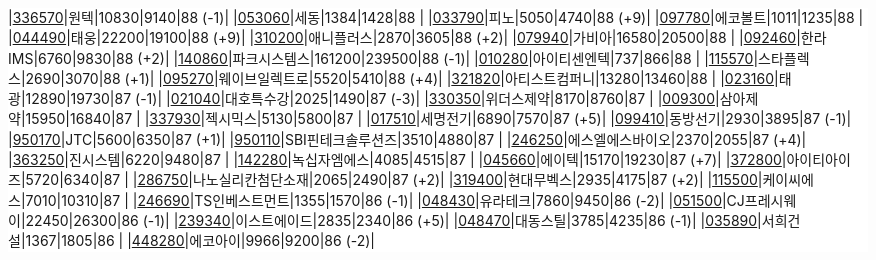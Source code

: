 |[336570](https://finance.daum.net/quotes/A336570)|원텍|10830|9140|88 (-1)|
|[053060](https://finance.daum.net/quotes/A053060)|세동|1384|1428|88 |
|[033790](https://finance.daum.net/quotes/A033790)|피노|5050|4740|88 (+9)|
|[097780](https://finance.daum.net/quotes/A097780)|에코볼트|1011|1235|88 |
|[044490](https://finance.daum.net/quotes/A044490)|태웅|22200|19100|88 (+9)|
|[310200](https://finance.daum.net/quotes/A310200)|애니플러스|2870|3605|88 (+2)|
|[079940](https://finance.daum.net/quotes/A079940)|가비아|16580|20500|88 |
|[092460](https://finance.daum.net/quotes/A092460)|한라IMS|6760|9830|88 (+2)|
|[140860](https://finance.daum.net/quotes/A140860)|파크시스템스|161200|239500|88 (-1)|
|[010280](https://finance.daum.net/quotes/A010280)|아이티센엔텍|737|866|88 |
|[115570](https://finance.daum.net/quotes/A115570)|스타플렉스|2690|3070|88 (+1)|
|[095270](https://finance.daum.net/quotes/A095270)|웨이브일렉트로|5520|5410|88 (+4)|
|[321820](https://finance.daum.net/quotes/A321820)|아티스트컴퍼니|13280|13460|88 |
|[023160](https://finance.daum.net/quotes/A023160)|태광|12890|19730|87 (-1)|
|[021040](https://finance.daum.net/quotes/A021040)|대호특수강|2025|1490|87 (-3)|
|[330350](https://finance.daum.net/quotes/A330350)|위더스제약|8170|8760|87 |
|[009300](https://finance.daum.net/quotes/A009300)|삼아제약|15950|16840|87 |
|[337930](https://finance.daum.net/quotes/A337930)|젝시믹스|5130|5800|87 |
|[017510](https://finance.daum.net/quotes/A017510)|세명전기|6890|7570|87 (+5)|
|[099410](https://finance.daum.net/quotes/A099410)|동방선기|2930|3895|87 (-1)|
|[950170](https://finance.daum.net/quotes/A950170)|JTC|5600|6350|87 (+1)|
|[950110](https://finance.daum.net/quotes/A950110)|SBI핀테크솔루션즈|3510|4880|87 |
|[246250](https://finance.daum.net/quotes/A246250)|에스엘에스바이오|2370|2055|87 (+4)|
|[363250](https://finance.daum.net/quotes/A363250)|진시스템|6220|9480|87 |
|[142280](https://finance.daum.net/quotes/A142280)|녹십자엠에스|4085|4515|87 |
|[045660](https://finance.daum.net/quotes/A045660)|에이텍|15170|19230|87 (+7)|
|[372800](https://finance.daum.net/quotes/A372800)|아이티아이즈|5720|6340|87 |
|[286750](https://finance.daum.net/quotes/A286750)|나노실리칸첨단소재|2065|2490|87 (+2)|
|[319400](https://finance.daum.net/quotes/A319400)|현대무벡스|2935|4175|87 (+2)|
|[115500](https://finance.daum.net/quotes/A115500)|케이씨에스|7010|10310|87 |
|[246690](https://finance.daum.net/quotes/A246690)|TS인베스트먼트|1355|1570|86 (-1)|
|[048430](https://finance.daum.net/quotes/A048430)|유라테크|7860|9450|86 (-2)|
|[051500](https://finance.daum.net/quotes/A051500)|CJ프레시웨이|22450|26300|86 (-1)|
|[239340](https://finance.daum.net/quotes/A239340)|이스트에이드|2835|2340|86 (+5)|
|[048470](https://finance.daum.net/quotes/A048470)|대동스틸|3785|4235|86 (-1)|
|[035890](https://finance.daum.net/quotes/A035890)|서희건설|1367|1805|86 |
|[448280](https://finance.daum.net/quotes/A448280)|에코아이|9966|9200|86 (-2)|
